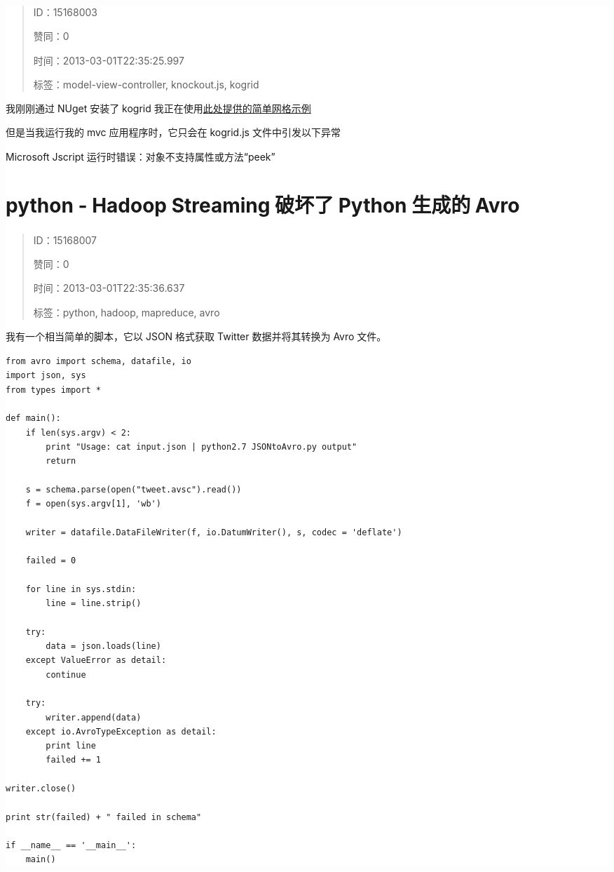 > ID：15168003
> 
> 赞同：0
> 
> 时间：2013-03-01T22:35:25.997
> 
> 标签：model-view-controller, knockout.js, kogrid

我刚刚通过 NUget 安装了 kogrid 我正在使用[此处提供的简单网格示例](http://ericmbarnard.github.com/KoGrid/#/examples)

但是当我运行我的 mvc 应用程序时，它只会在 kogrid.js 文件中引发以下异常

Microsoft Jscript 运行时错误：对象不支持属性或方法“peek”

# python - Hadoop Streaming 破坏了 Python 生成的 Avro

> ID：15168007
> 
> 赞同：0
> 
> 时间：2013-03-01T22:35:36.637
> 
> 标签：python, hadoop, mapreduce, avro

我有一个相当简单的脚本，它以 JSON 格式获取 Twitter 数据并将其转换为 Avro 文件。

```
from avro import schema, datafile, io
import json, sys
from types import *

def main():
    if len(sys.argv) < 2:
        print "Usage: cat input.json | python2.7 JSONtoAvro.py output"
        return

    s = schema.parse(open("tweet.avsc").read())
    f = open(sys.argv[1], 'wb')

    writer = datafile.DataFileWriter(f, io.DatumWriter(), s, codec = 'deflate')

    failed = 0

    for line in sys.stdin:
        line = line.strip()

    try:
        data = json.loads(line)
    except ValueError as detail:
        continue

    try:
        writer.append(data)
    except io.AvroTypeException as detail:
        print line
        failed += 1

writer.close()

print str(failed) + " failed in schema"

if __name__ == '__main__':
    main() 
```
